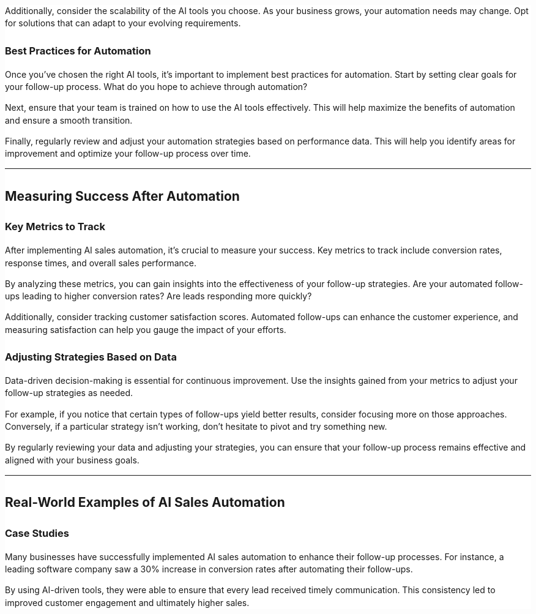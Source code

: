 Additionally, consider the scalability of the AI tools you choose. As your business grows, your automation needs may change. Opt for solutions that can adapt to your evolving requirements.

### Best Practices for Automation

Once you’ve chosen the right AI tools, it’s important to implement best practices for automation. Start by setting clear goals for your follow-up process. What do you hope to achieve through automation?

Next, ensure that your team is trained on how to use the AI tools effectively. This will help maximize the benefits of automation and ensure a smooth transition.

Finally, regularly review and adjust your automation strategies based on performance data. This will help you identify areas for improvement and optimize your follow-up process over time.

---

## Measuring Success After Automation

### Key Metrics to Track

After implementing AI sales automation, it’s crucial to measure your success. Key metrics to track include conversion rates, response times, and overall sales performance.

By analyzing these metrics, you can gain insights into the effectiveness of your follow-up strategies. Are your automated follow-ups leading to higher conversion rates? Are leads responding more quickly?

Additionally, consider tracking customer satisfaction scores. Automated follow-ups can enhance the customer experience, and measuring satisfaction can help you gauge the impact of your efforts.

### Adjusting Strategies Based on Data

Data-driven decision-making is essential for continuous improvement. Use the insights gained from your metrics to adjust your follow-up strategies as needed.

For example, if you notice that certain types of follow-ups yield better results, consider focusing more on those approaches. Conversely, if a particular strategy isn’t working, don’t hesitate to pivot and try something new.

By regularly reviewing your data and adjusting your strategies, you can ensure that your follow-up process remains effective and aligned with your business goals.

---

## Real-World Examples of AI Sales Automation

### Case Studies

Many businesses have successfully implemented AI sales automation to enhance their follow-up processes. For instance, a leading software company saw a 30% increase in conversion rates after automating their follow-ups.

By using AI-driven tools, they were able to ensure that every lead received timely communication. This consistency led to improved customer engagement and ultimately higher sales.
